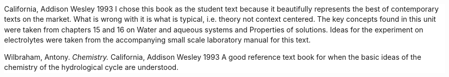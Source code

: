 California, Addison Wesley 1993 I chose this book as the student text because it beautifully represents the best of contemporary texts on the market. What is wrong with it is what is typical, i.e. theory not context centered. The key concepts found in this unit were taken from chapters 15 and 16 on Water and aqueous systems and Properties of solutions. Ideas for the experiment on electrolytes were taken from the accompanying small scale laboratory manual for this text.
</p>
<p>
Wilbraham, Antony.
<i>
Chemistry.
</i>
California, Addison Wesley 1993 A good reference text book for when the basic ideas of the chemistry of the hydrological cycle are understood.
</p>
</font>
</body>